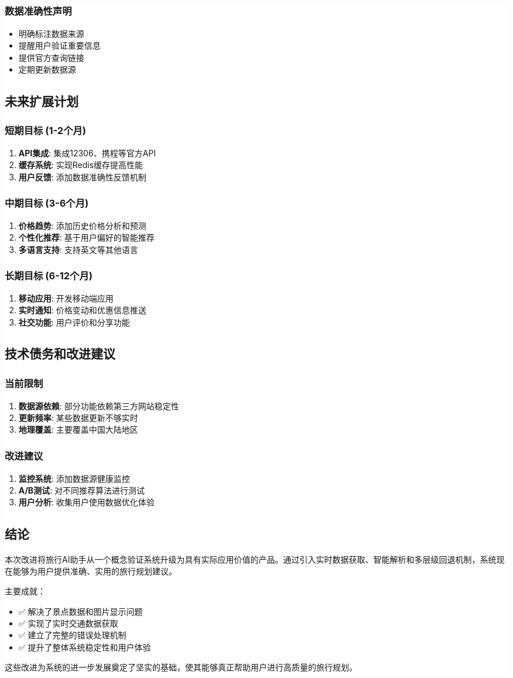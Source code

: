 ### 数据准确性声明
- 明确标注数据来源
- 提醒用户验证重要信息
- 提供官方查询链接
- 定期更新数据源

## 未来扩展计划

### 短期目标 (1-2个月)
1. **API集成**: 集成12306、携程等官方API
2. **缓存系统**: 实现Redis缓存提高性能
3. **用户反馈**: 添加数据准确性反馈机制

### 中期目标 (3-6个月)
1. **价格趋势**: 添加历史价格分析和预测
2. **个性化推荐**: 基于用户偏好的智能推荐
3. **多语言支持**: 支持英文等其他语言

### 长期目标 (6-12个月)
1. **移动应用**: 开发移动端应用
2. **实时通知**: 价格变动和优惠信息推送
3. **社交功能**: 用户评价和分享功能

## 技术债务和改进建议

### 当前限制
1. **数据源依赖**: 部分功能依赖第三方网站稳定性
2. **更新频率**: 某些数据更新不够实时
3. **地理覆盖**: 主要覆盖中国大陆地区

### 改进建议
1. **监控系统**: 添加数据源健康监控
2. **A/B测试**: 对不同推荐算法进行测试
3. **用户分析**: 收集用户使用数据优化体验

## 结论

本次改进将旅行AI助手从一个概念验证系统升级为具有实际应用价值的产品。通过引入实时数据获取、智能解析和多层级回退机制，系统现在能够为用户提供准确、实用的旅行规划建议。

主要成就：
- ✅ 解决了景点数据和图片显示问题
- ✅ 实现了实时交通数据获取
- ✅ 建立了完整的错误处理机制
- ✅ 提升了整体系统稳定性和用户体验

这些改进为系统的进一步发展奠定了坚实的基础，使其能够真正帮助用户进行高质量的旅行规划。
